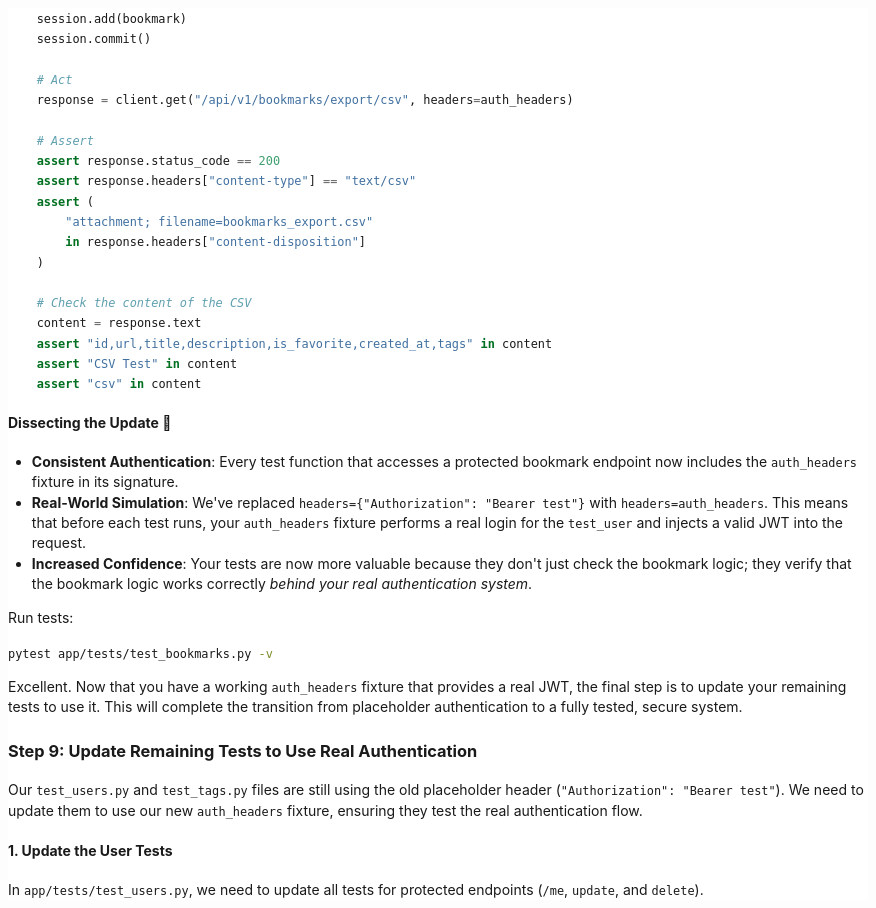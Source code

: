 ```python
    session.add(bookmark)
    session.commit()

    # Act
    response = client.get("/api/v1/bookmarks/export/csv", headers=auth_headers)

    # Assert
    assert response.status_code == 200
    assert response.headers["content-type"] == "text/csv"
    assert (
        "attachment; filename=bookmarks_export.csv"
        in response.headers["content-disposition"]
    )

    # Check the content of the CSV
    content = response.text
    assert "id,url,title,description,is_favorite,created_at,tags" in content
    assert "CSV Test" in content
    assert "csv" in content
```

#### Dissecting the Update 🧐

  - **Consistent Authentication**: Every test function that accesses a protected bookmark endpoint now includes the `auth_headers` fixture in its signature.
  - **Real-World Simulation**: We've replaced `headers={"Authorization": "Bearer test"}` with `headers=auth_headers`. This means that before each test runs, your `auth_headers` fixture performs a real login for the `test_user` and injects a valid JWT into the request.
  - **Increased Confidence**: Your tests are now more valuable because they don't just check the bookmark logic; they verify that the bookmark logic works correctly *behind your real authentication system*.

Run tests:

```bash
pytest app/tests/test_bookmarks.py -v
```

Excellent. Now that you have a working `auth_headers` fixture that provides a real JWT, the final step is to update your remaining tests to use it. This will complete the transition from placeholder authentication to a fully tested, secure system.


### Step 9: Update Remaining Tests to Use Real Authentication

Our `test_users.py` and `test_tags.py` files are still using the old placeholder header (`"Authorization": "Bearer test"`). We need to update them to use our new `auth_headers` fixture, ensuring they test the real authentication flow.

#### 1\. Update the User Tests

In `app/tests/test_users.py`, we need to update all tests for protected endpoints (`/me`, `update`, and `delete`).
